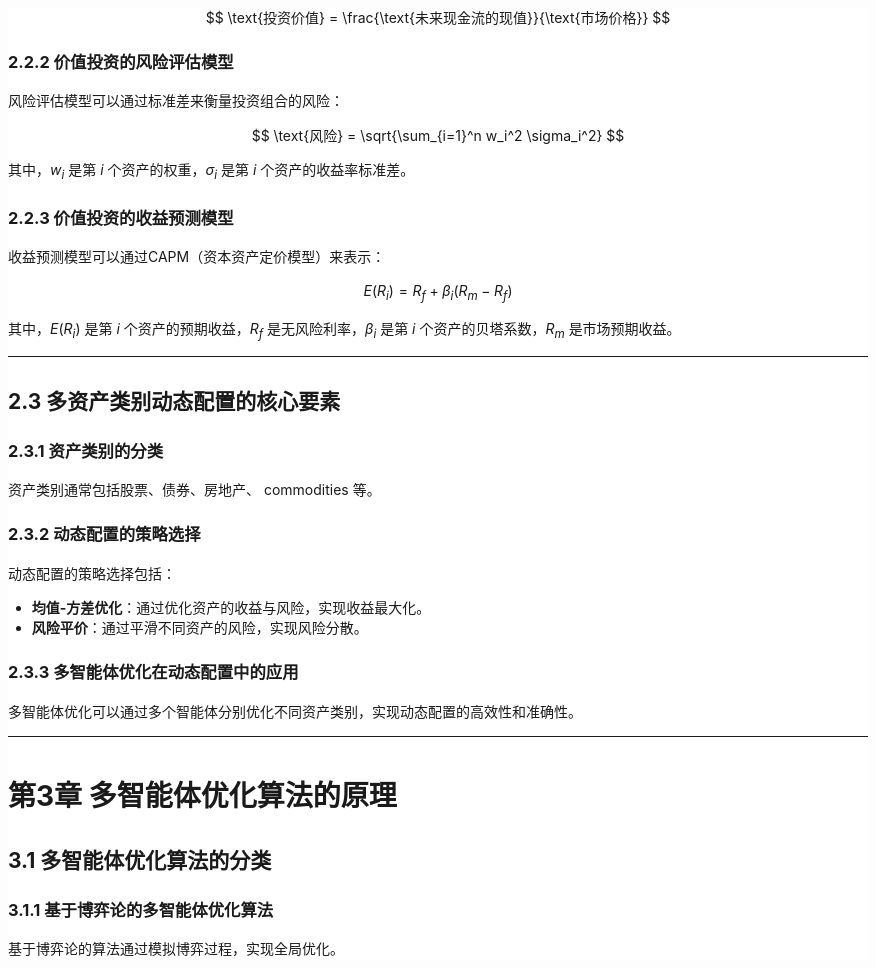 $$
\text{投资价值} = \frac{\text{未来现金流的现值}}{\text{市场价格}}
$$

### 2.2.2 价值投资的风险评估模型

风险评估模型可以通过标准差来衡量投资组合的风险：

$$
\text{风险} = \sqrt{\sum_{i=1}^n w_i^2 \sigma_i^2}
$$

其中，$w_i$ 是第 $i$ 个资产的权重，$\sigma_i$ 是第 $i$ 个资产的收益率标准差。

### 2.2.3 价值投资的收益预测模型

收益预测模型可以通过CAPM（资本资产定价模型）来表示：

$$
E(R_i) = R_f + \beta_i (R_m - R_f)
$$

其中，$E(R_i)$ 是第 $i$ 个资产的预期收益，$R_f$ 是无风险利率，$\beta_i$ 是第 $i$ 个资产的贝塔系数，$R_m$ 是市场预期收益。

---

## 2.3 多资产类别动态配置的核心要素

### 2.3.1 资产类别的分类

资产类别通常包括股票、债券、房地产、 commodities 等。

### 2.3.2 动态配置的策略选择

动态配置的策略选择包括：

- **均值-方差优化**：通过优化资产的收益与风险，实现收益最大化。
- **风险平价**：通过平滑不同资产的风险，实现风险分散。

### 2.3.3 多智能体优化在动态配置中的应用

多智能体优化可以通过多个智能体分别优化不同资产类别，实现动态配置的高效性和准确性。

---

# 第3章 多智能体优化算法的原理

## 3.1 多智能体优化算法的分类

### 3.1.1 基于博弈论的多智能体优化算法

基于博弈论的算法通过模拟博弈过程，实现全局优化。
